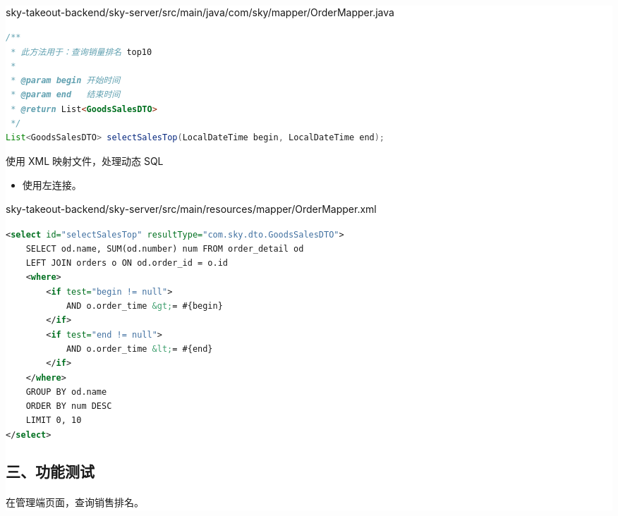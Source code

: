 sky-takeout-backend/sky-server/src/main/java/com/sky/mapper/OrderMapper.java

```java
/**
 * 此方法用于：查询销量排名 top10
 *
 * @param begin 开始时间
 * @param end   结束时间
 * @return List<GoodsSalesDTO>
 */
List<GoodsSalesDTO> selectSalesTop(LocalDateTime begin, LocalDateTime end);
```

使用 XML 映射文件，处理动态 SQL

- 使用左连接。

sky-takeout-backend/sky-server/src/main/resources/mapper/OrderMapper.xml

```xml
<select id="selectSalesTop" resultType="com.sky.dto.GoodsSalesDTO">
    SELECT od.name, SUM(od.number) num FROM order_detail od
    LEFT JOIN orders o ON od.order_id = o.id
    <where>
        <if test="begin != null">
            AND o.order_time &gt;= #{begin}
        </if>
        <if test="end != null">
            AND o.order_time &lt;= #{end}
        </if>
    </where>
    GROUP BY od.name
    ORDER BY num DESC
    LIMIT 0, 10
</select>
```

## 三、功能测试

在管理端页面，查询销售排名。
